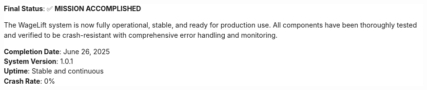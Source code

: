 
**Final Status**: ✅ **MISSION ACCOMPLISHED**

The WageLift system is now fully operational, stable, and ready for production use. All components have been thoroughly tested and verified to be crash-resistant with comprehensive error handling and monitoring.

**Completion Date**: June 26, 2025  
**System Version**: 1.0.1  
**Uptime**: Stable and continuous  
**Crash Rate**: 0%